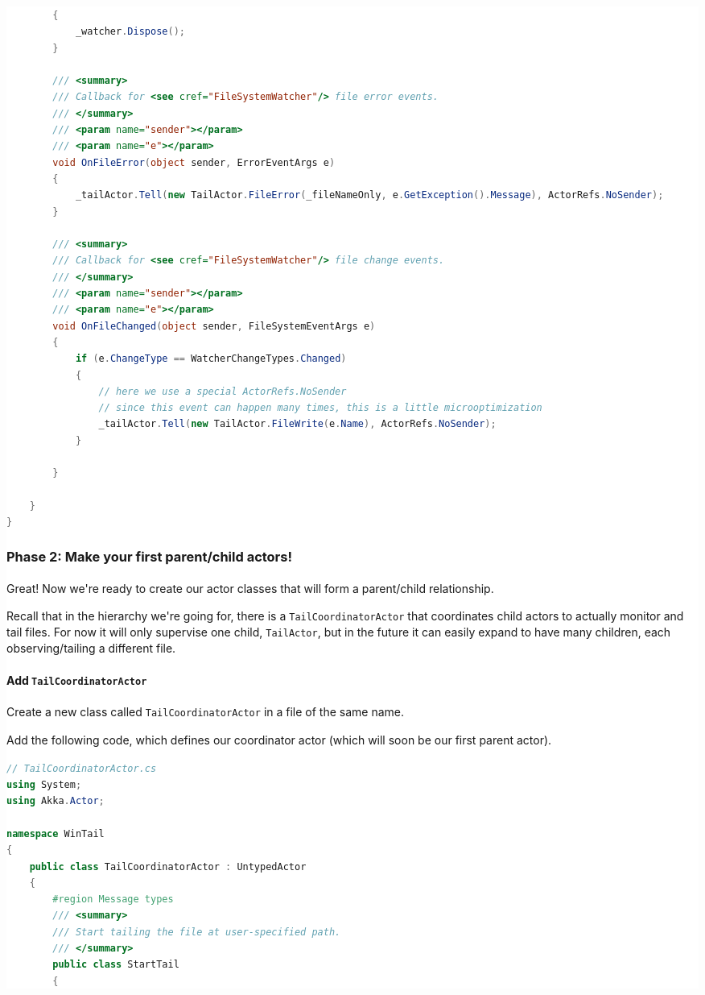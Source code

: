 ```csharp
        {
            _watcher.Dispose();
        }

        /// <summary>
        /// Callback for <see cref="FileSystemWatcher"/> file error events.
        /// </summary>
        /// <param name="sender"></param>
        /// <param name="e"></param>
        void OnFileError(object sender, ErrorEventArgs e)
        {
            _tailActor.Tell(new TailActor.FileError(_fileNameOnly, e.GetException().Message), ActorRefs.NoSender);
        }

        /// <summary>
        /// Callback for <see cref="FileSystemWatcher"/> file change events.
        /// </summary>
        /// <param name="sender"></param>
        /// <param name="e"></param>
        void OnFileChanged(object sender, FileSystemEventArgs e)
        {
            if (e.ChangeType == WatcherChangeTypes.Changed)
            {
                // here we use a special ActorRefs.NoSender
                // since this event can happen many times, this is a little microoptimization
                _tailActor.Tell(new TailActor.FileWrite(e.Name), ActorRefs.NoSender);
            }

        }

    }
}
```

### Phase 2: Make your first parent/child actors!
Great! Now we're ready to create our actor classes that will form a parent/child relationship.

Recall that in the hierarchy we're going for, there is a `TailCoordinatorActor` that coordinates child actors to actually monitor and tail files. For now it will only supervise one child, `TailActor`, but in the future it can easily expand to have many children, each observing/tailing a different file.

#### Add `TailCoordinatorActor`
Create a new class called `TailCoordinatorActor` in a file of the same name.

Add the following code, which defines our coordinator actor (which will soon be our first parent actor).

```csharp
// TailCoordinatorActor.cs
using System;
using Akka.Actor;

namespace WinTail
{
    public class TailCoordinatorActor : UntypedActor
    {
        #region Message types
        /// <summary>
        /// Start tailing the file at user-specified path.
        /// </summary>
        public class StartTail
        {
```